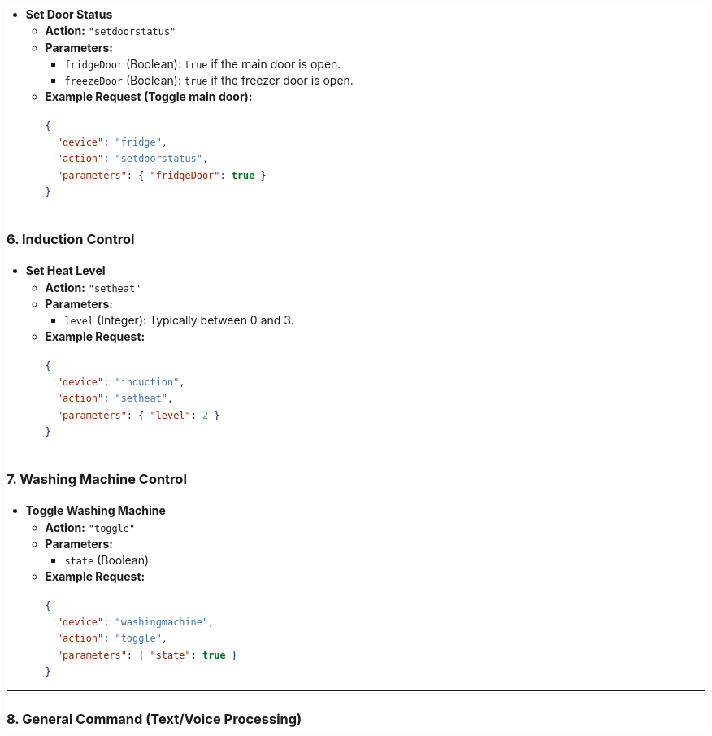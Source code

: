 - **Set Door Status**
  - **Action:** `"setdoorstatus"`
  - **Parameters:**  
    - `fridgeDoor` (Boolean): `true` if the main door is open.
    - `freezeDoor` (Boolean): `true` if the freezer door is open.
  - **Example Request (Toggle main door):**
    ```json
    {
      "device": "fridge",
      "action": "setdoorstatus",
      "parameters": { "fridgeDoor": true }
    }
    ```

---

### 6. Induction Control

- **Set Heat Level**
  - **Action:** `"setheat"`
  - **Parameters:**
    - `level` (Integer): Typically between 0 and 3.
  - **Example Request:**
    ```json
    {
      "device": "induction",
      "action": "setheat",
      "parameters": { "level": 2 }
    }
    ```

---

### 7. Washing Machine Control

- **Toggle Washing Machine**
  - **Action:** `"toggle"`
  - **Parameters:**
    - `state` (Boolean)
  - **Example Request:**
    ```json
    {
      "device": "washingmachine",
      "action": "toggle",
      "parameters": { "state": true }
    }
    ```

---

### 8. General Command (Text/Voice Processing)
